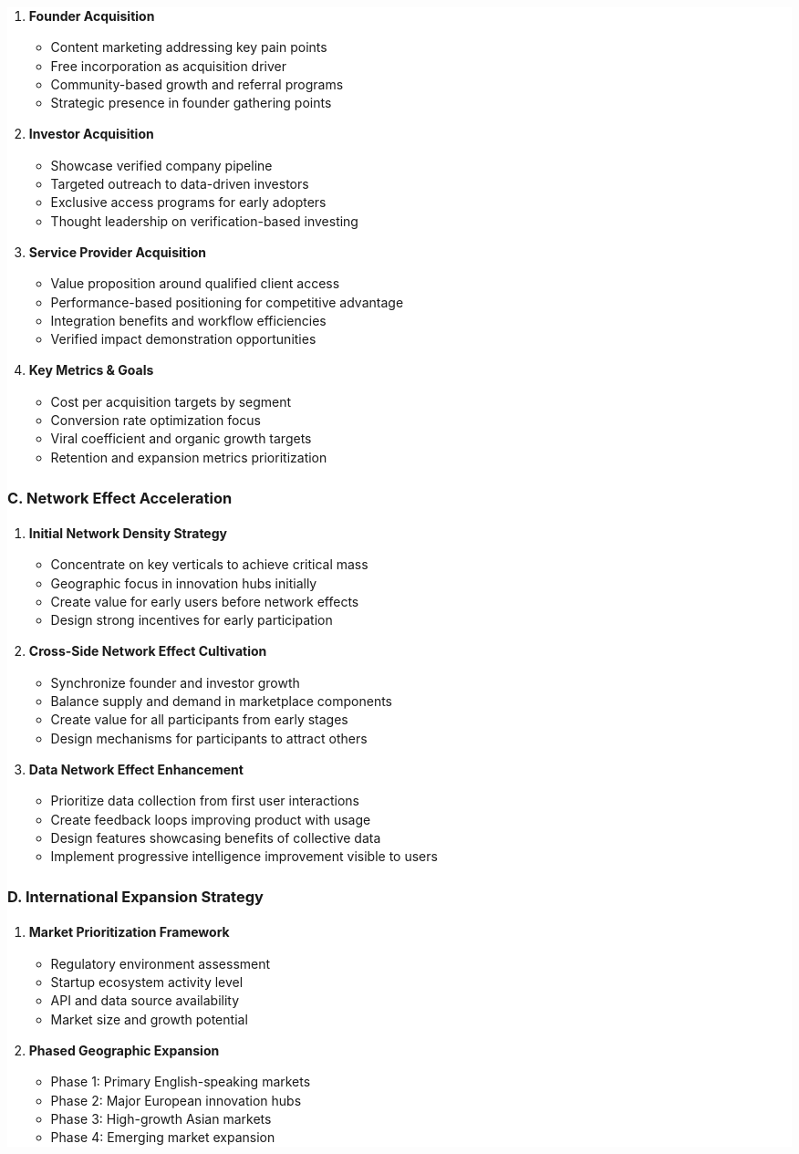1. **Founder Acquisition**
   - Content marketing addressing key pain points
   - Free incorporation as acquisition driver
   - Community-based growth and referral programs
   - Strategic presence in founder gathering points

2. **Investor Acquisition**
   - Showcase verified company pipeline
   - Targeted outreach to data-driven investors
   - Exclusive access programs for early adopters
   - Thought leadership on verification-based investing

3. **Service Provider Acquisition**
   - Value proposition around qualified client access
   - Performance-based positioning for competitive advantage
   - Integration benefits and workflow efficiencies
   - Verified impact demonstration opportunities

4. **Key Metrics & Goals**
   - Cost per acquisition targets by segment
   - Conversion rate optimization focus
   - Viral coefficient and organic growth targets
   - Retention and expansion metrics prioritization

### C. Network Effect Acceleration

1. **Initial Network Density Strategy**
   - Concentrate on key verticals to achieve critical mass
   - Geographic focus in innovation hubs initially
   - Create value for early users before network effects
   - Design strong incentives for early participation

2. **Cross-Side Network Effect Cultivation**
   - Synchronize founder and investor growth
   - Balance supply and demand in marketplace components
   - Create value for all participants from early stages
   - Design mechanisms for participants to attract others

3. **Data Network Effect Enhancement**
   - Prioritize data collection from first user interactions
   - Create feedback loops improving product with usage
   - Design features showcasing benefits of collective data
   - Implement progressive intelligence improvement visible to users

### D. International Expansion Strategy

1. **Market Prioritization Framework**
   - Regulatory environment assessment
   - Startup ecosystem activity level
   - API and data source availability
   - Market size and growth potential

2. **Phased Geographic Expansion**
   - Phase 1: Primary English-speaking markets
   - Phase 2: Major European innovation hubs
   - Phase 3: High-growth Asian markets
   - Phase 4: Emerging market expansion
